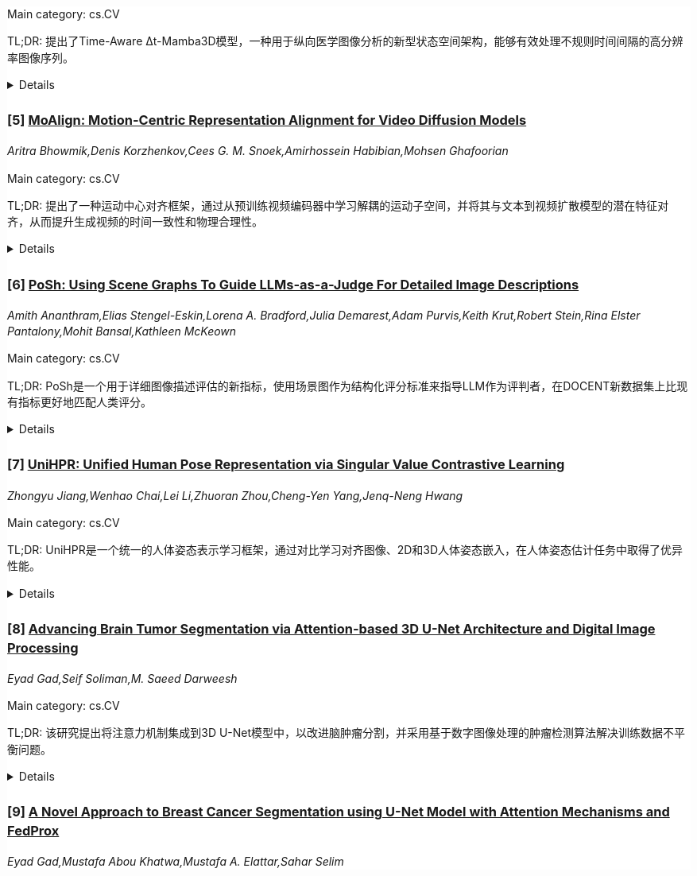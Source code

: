 Main category: cs.CV

TL;DR: 提出了Time-Aware Δt-Mamba3D模型，一种用于纵向医学图像分析的新型状态空间架构，能够有效处理不规则时间间隔的高分辨率图像序列。


<details><summary>Details</summary></details>


### [5] [MoAlign: Motion-Centric Representation Alignment for Video Diffusion Models](https://arxiv.org/abs/2510.19022)
*Aritra Bhowmik,Denis Korzhenkov,Cees G. M. Snoek,Amirhossein Habibian,Mohsen Ghafoorian*

Main category: cs.CV

TL;DR: 提出了一种运动中心对齐框架，通过从预训练视频编码器中学习解耦的运动子空间，并将其与文本到视频扩散模型的潜在特征对齐，从而提升生成视频的时间一致性和物理合理性。


<details><summary>Details</summary></details>


### [6] [PoSh: Using Scene Graphs To Guide LLMs-as-a-Judge For Detailed Image Descriptions](https://arxiv.org/abs/2510.19060)
*Amith Ananthram,Elias Stengel-Eskin,Lorena A. Bradford,Julia Demarest,Adam Purvis,Keith Krut,Robert Stein,Rina Elster Pantalony,Mohit Bansal,Kathleen McKeown*

Main category: cs.CV

TL;DR: PoSh是一个用于详细图像描述评估的新指标，使用场景图作为结构化评分标准来指导LLM作为评判者，在DOCENT新数据集上比现有指标更好地匹配人类评分。


<details><summary>Details</summary></details>


### [7] [UniHPR: Unified Human Pose Representation via Singular Value Contrastive Learning](https://arxiv.org/abs/2510.19078)
*Zhongyu Jiang,Wenhao Chai,Lei Li,Zhuoran Zhou,Cheng-Yen Yang,Jenq-Neng Hwang*

Main category: cs.CV

TL;DR: UniHPR是一个统一的人体姿态表示学习框架，通过对比学习对齐图像、2D和3D人体姿态嵌入，在人体姿态估计任务中取得了优异性能。


<details><summary>Details</summary></details>


### [8] [Advancing Brain Tumor Segmentation via Attention-based 3D U-Net Architecture and Digital Image Processing](https://arxiv.org/abs/2510.19109)
*Eyad Gad,Seif Soliman,M. Saeed Darweesh*

Main category: cs.CV

TL;DR: 该研究提出将注意力机制集成到3D U-Net模型中，以改进脑肿瘤分割，并采用基于数字图像处理的肿瘤检测算法解决训练数据不平衡问题。


<details><summary>Details</summary></details>


### [9] [A Novel Approach to Breast Cancer Segmentation using U-Net Model with Attention Mechanisms and FedProx](https://arxiv.org/abs/2510.19118)
*Eyad Gad,Mustafa Abou Khatwa,Mustafa A. Elattar,Sahar Selim*
